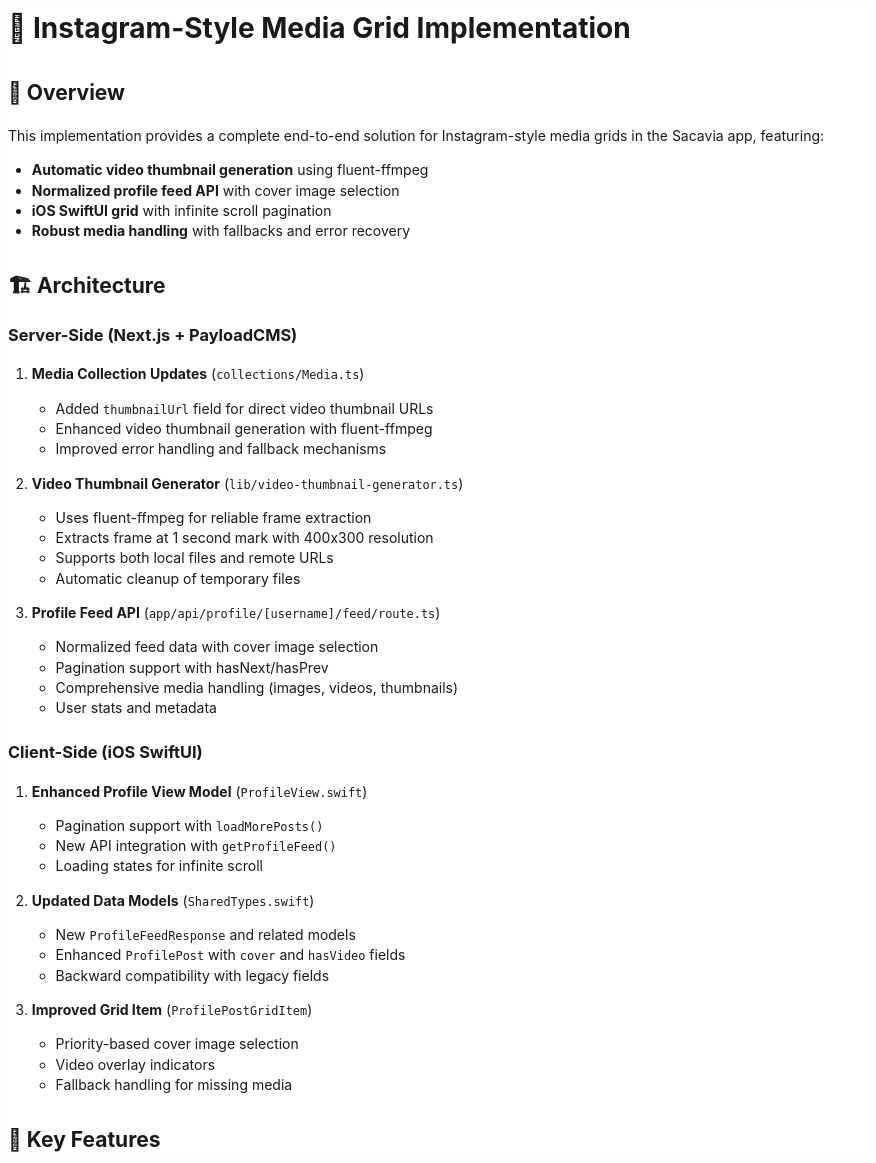 # 📱 Instagram-Style Media Grid Implementation

## 🎯 Overview

This implementation provides a complete end-to-end solution for Instagram-style media grids in the Sacavia app, featuring:

- **Automatic video thumbnail generation** using fluent-ffmpeg
- **Normalized profile feed API** with cover image selection
- **iOS SwiftUI grid** with infinite scroll pagination
- **Robust media handling** with fallbacks and error recovery

## 🏗️ Architecture

### Server-Side (Next.js + PayloadCMS)

1. **Media Collection Updates** (`collections/Media.ts`)
   - Added `thumbnailUrl` field for direct video thumbnail URLs
   - Enhanced video thumbnail generation with fluent-ffmpeg
   - Improved error handling and fallback mechanisms

2. **Video Thumbnail Generator** (`lib/video-thumbnail-generator.ts`)
   - Uses fluent-ffmpeg for reliable frame extraction
   - Extracts frame at 1 second mark with 400x300 resolution
   - Supports both local files and remote URLs
   - Automatic cleanup of temporary files

3. **Profile Feed API** (`app/api/profile/[username]/feed/route.ts`)
   - Normalized feed data with cover image selection
   - Pagination support with hasNext/hasPrev
   - Comprehensive media handling (images, videos, thumbnails)
   - User stats and metadata

### Client-Side (iOS SwiftUI)

1. **Enhanced Profile View Model** (`ProfileView.swift`)
   - Pagination support with `loadMorePosts()`
   - New API integration with `getProfileFeed()`
   - Loading states for infinite scroll

2. **Updated Data Models** (`SharedTypes.swift`)
   - New `ProfileFeedResponse` and related models
   - Enhanced `ProfilePost` with `cover` and `hasVideo` fields
   - Backward compatibility with legacy fields

3. **Improved Grid Item** (`ProfilePostGridItem`)
   - Priority-based cover image selection
   - Video overlay indicators
   - Fallback handling for missing media

## 🚀 Key Features
